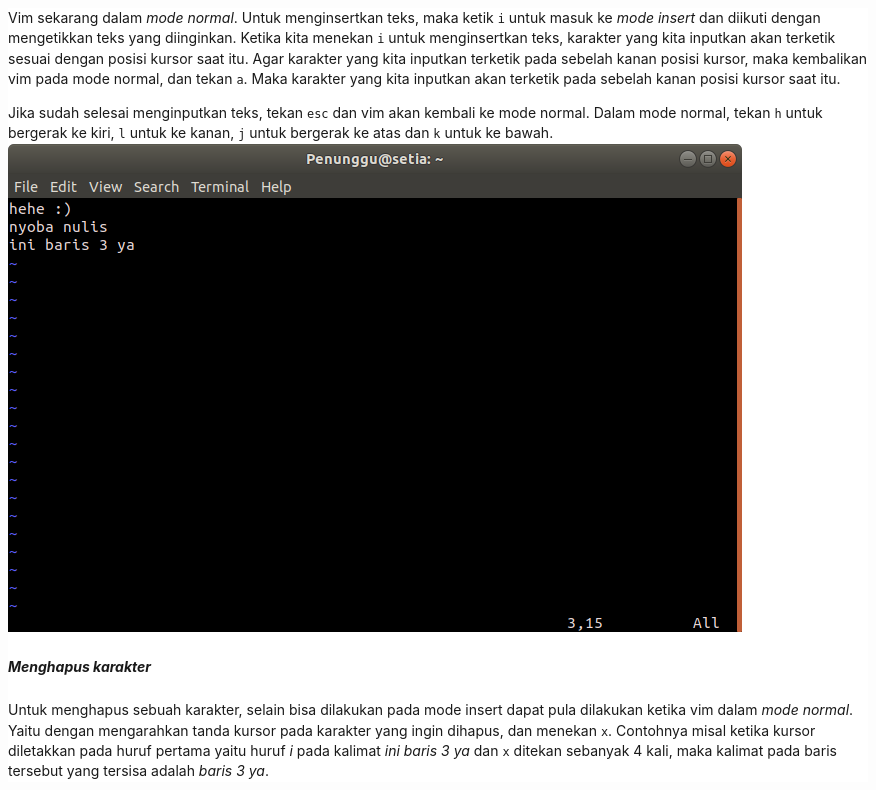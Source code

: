 Vim sekarang dalam *mode normal*. Untuk menginsertkan teks, maka ketik `i` untuk masuk ke *mode insert* dan diikuti dengan mengetikkan teks yang diinginkan.
Ketika kita menekan `i` untuk menginsertkan teks, karakter yang kita inputkan akan terketik sesuai dengan posisi kursor saat itu. Agar karakter yang kita inputkan terketik pada sebelah kanan posisi kursor, maka kembalikan vim pada mode normal, dan tekan `a`. Maka karakter yang kita inputkan akan terketik pada sebelah kanan posisi kursor saat itu.

Jika sudah selesai menginputkan teks, tekan `esc` dan vim akan kembali ke mode normal. Dalam mode normal, tekan `h` untuk bergerak ke kiri, `l` untuk ke kanan, `j` untuk bergerak ke atas dan `k` untuk ke bawah.  
![vim4](img/vim4.png)

##### Menghapus karakter
Untuk menghapus sebuah karakter, selain bisa dilakukan pada mode insert dapat pula dilakukan ketika vim dalam *mode normal*. Yaitu dengan mengarahkan tanda kursor pada karakter yang ingin dihapus, dan menekan `x`.
Contohnya misal ketika kursor diletakkan pada huruf pertama yaitu huruf *i* pada kalimat *ini baris 3 ya* dan `x` ditekan sebanyak 4 kali, maka kalimat pada baris tersebut yang tersisa adalah *baris 3 ya*.  